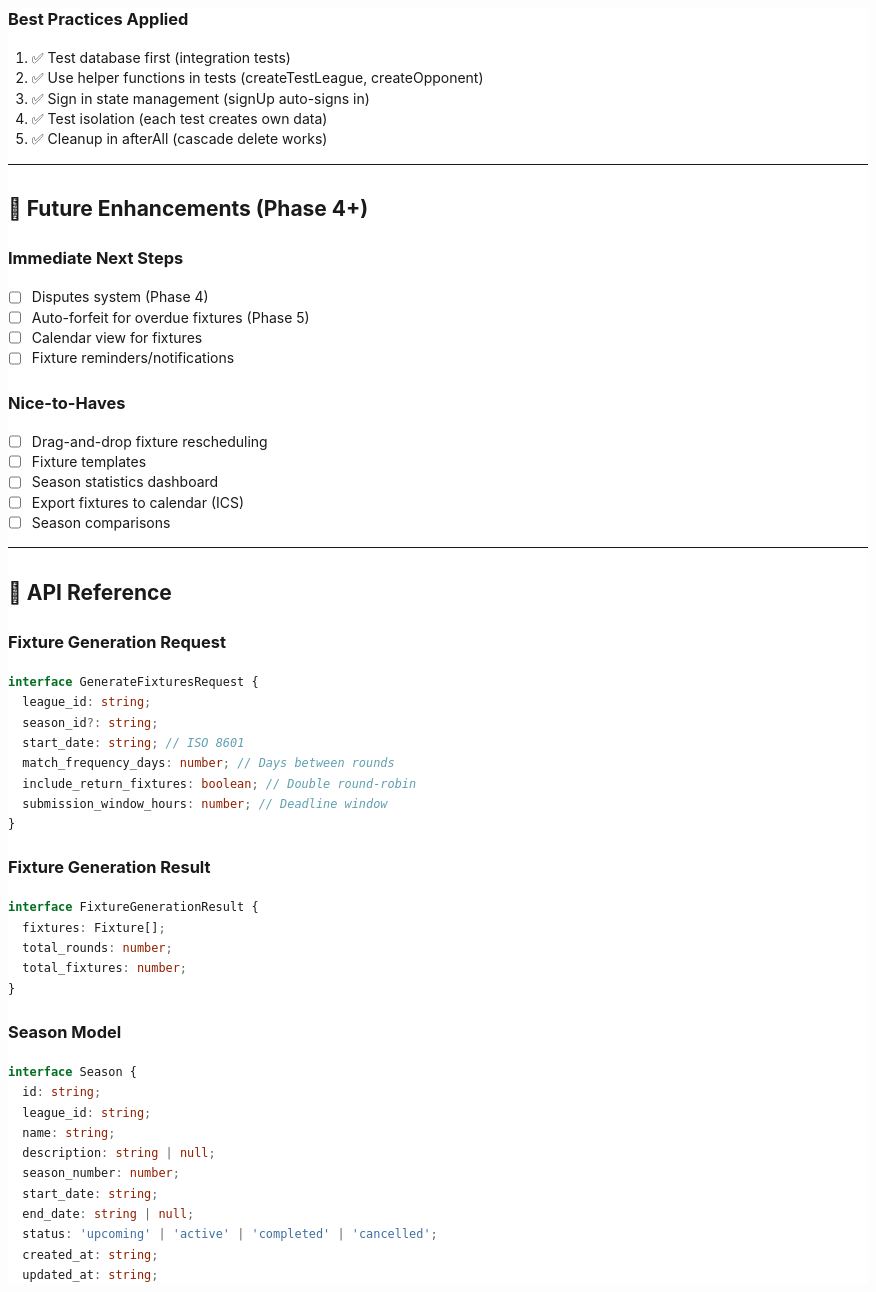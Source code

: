 ### Best Practices Applied
1. ✅ Test database first (integration tests)
2. ✅ Use helper functions in tests (createTestLeague, createOpponent)
3. ✅ Sign in state management (signUp auto-signs in)
4. ✅ Test isolation (each test creates own data)
5. ✅ Cleanup in afterAll (cascade delete works)

---

## 🔄 Future Enhancements (Phase 4+)

### Immediate Next Steps
- [ ] Disputes system (Phase 4)
- [ ] Auto-forfeit for overdue fixtures (Phase 5)
- [ ] Calendar view for fixtures
- [ ] Fixture reminders/notifications

### Nice-to-Haves
- [ ] Drag-and-drop fixture rescheduling
- [ ] Fixture templates
- [ ] Season statistics dashboard
- [ ] Export fixtures to calendar (ICS)
- [ ] Season comparisons

---

## 📝 API Reference

### Fixture Generation Request
```typescript
interface GenerateFixturesRequest {
  league_id: string;
  season_id?: string;
  start_date: string; // ISO 8601
  match_frequency_days: number; // Days between rounds
  include_return_fixtures: boolean; // Double round-robin
  submission_window_hours: number; // Deadline window
}
```

### Fixture Generation Result
```typescript
interface FixtureGenerationResult {
  fixtures: Fixture[];
  total_rounds: number;
  total_fixtures: number;
}
```

### Season Model
```typescript
interface Season {
  id: string;
  league_id: string;
  name: string;
  description: string | null;
  season_number: number;
  start_date: string;
  end_date: string | null;
  status: 'upcoming' | 'active' | 'completed' | 'cancelled';
  created_at: string;
  updated_at: string;
```
